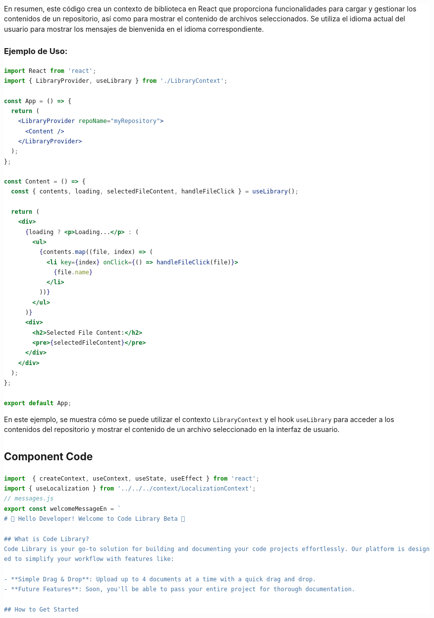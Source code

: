 En resumen, este código crea un contexto de biblioteca en React que proporciona funcionalidades para cargar y gestionar los contenidos de un repositorio, así como para mostrar el contenido de archivos seleccionados. Se utiliza el idioma actual del usuario para mostrar los mensajes de bienvenida en el idioma correspondiente.

### Ejemplo de Uso:

```jsx
import React from 'react';
import { LibraryProvider, useLibrary } from './LibraryContext';

const App = () => {
  return (
    <LibraryProvider repoName="myRepository">
      <Content />
    </LibraryProvider>
  );
};

const Content = () => {
  const { contents, loading, selectedFileContent, handleFileClick } = useLibrary();

  return (
    <div>
      {loading ? <p>Loading...</p> : (
        <ul>
          {contents.map((file, index) => (
            <li key={index} onClick={() => handleFileClick(file)}>
              {file.name}
            </li>
          ))}
        </ul>
      )}
      <div>
        <h2>Selected File Content:</h2>
        <pre>{selectedFileContent}</pre>
      </div>
    </div>
  );
};

export default App;
```

En este ejemplo, se muestra cómo se puede utilizar el contexto `LibraryContext` y el hook `useLibrary` para acceder a los contenidos del repositorio y mostrar el contenido de un archivo seleccionado en la interfaz de usuario.
  
  ## Component Code
  ```jsx
  import  { createContext, useContext, useState, useEffect } from 'react';
import { useLocalization } from '../../../context/LocalizationContext';
// messages.js
export const welcomeMessageEn = `
# 🎉 Hello Developer! Welcome to Code Library Beta 🎉

## What is Code Library?
Code Library is your go-to solution for building and documenting your code projects effortlessly. Our platform is designed to simplify your workflow with features like:

- **Simple Drag & Drop**: Upload up to 4 documents at a time with a quick drag and drop.
- **Future Features**: Soon, you'll be able to pass your entire project for thorough documentation.

## How to Get Started
  ```